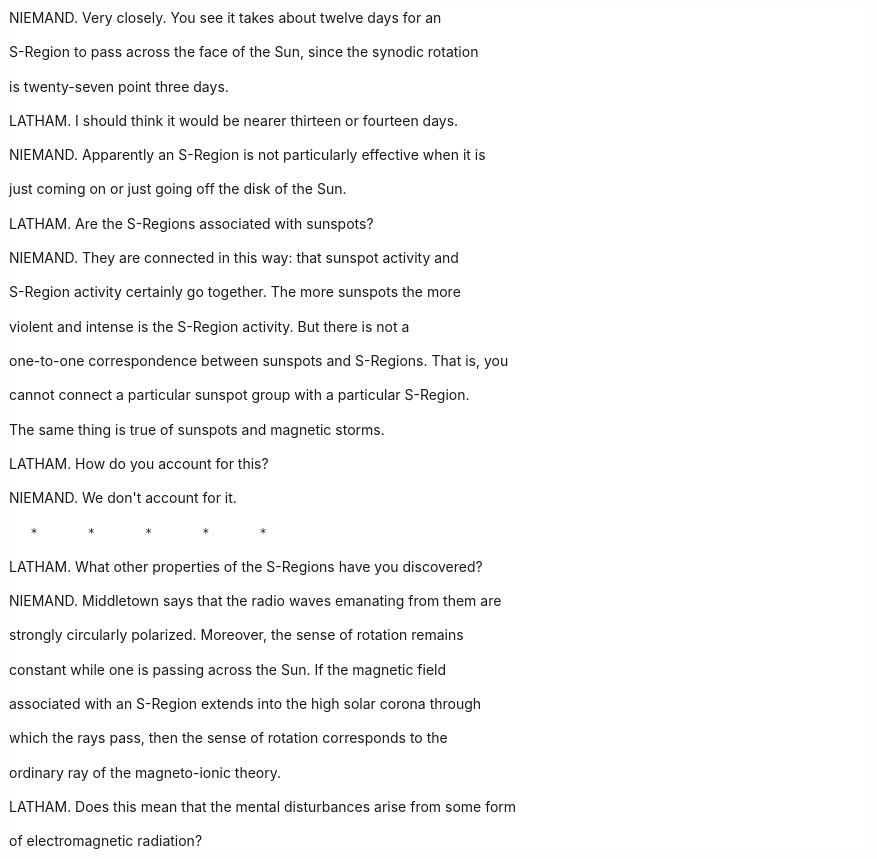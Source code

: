 
NIEMAND. Very closely. You see it takes about twelve days for an

S-Region to pass across the face of the Sun, since the synodic rotation

is twenty-seven point three days.



LATHAM. I should think it would be nearer thirteen or fourteen days.



NIEMAND. Apparently an S-Region is not particularly effective when it is

just coming on or just going off the disk of the Sun.



LATHAM. Are the S-Regions associated with sunspots?



NIEMAND. They are connected in this way: that sunspot activity and

S-Region activity certainly go together. The more sunspots the more

violent and intense is the S-Region activity. But there is not a

one-to-one correspondence between sunspots and S-Regions. That is, you

cannot connect a particular sunspot group with a particular S-Region.

The same thing is true of sunspots and magnetic storms.



LATHAM. How do you account for this?



NIEMAND. We don't account for it.



       *       *       *       *       *



LATHAM. What other properties of the S-Regions have you discovered?



NIEMAND. Middletown says that the radio waves emanating from them are

strongly circularly polarized. Moreover, the sense of rotation remains

constant while one is passing across the Sun. If the magnetic field

associated with an S-Region extends into the high solar corona through

which the rays pass, then the sense of rotation corresponds to the

ordinary ray of the magneto-ionic theory.



LATHAM. Does this mean that the mental disturbances arise from some form

of electromagnetic radiation?

